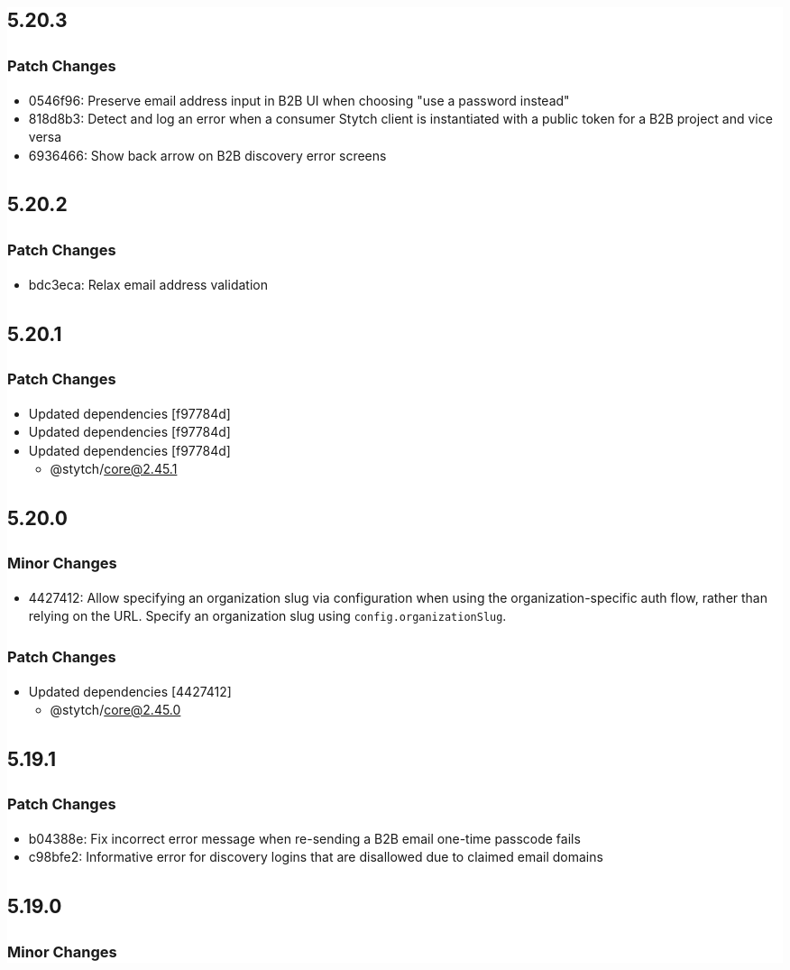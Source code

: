 ## 5.20.3

### Patch Changes

- 0546f96: Preserve email address input in B2B UI when choosing "use a password instead"
- 818d8b3: Detect and log an error when a consumer Stytch client is instantiated with a public token for a B2B project and vice versa
- 6936466: Show back arrow on B2B discovery error screens

## 5.20.2

### Patch Changes

- bdc3eca: Relax email address validation

## 5.20.1

### Patch Changes

- Updated dependencies [f97784d]
- Updated dependencies [f97784d]
- Updated dependencies [f97784d]
  - @stytch/core@2.45.1

## 5.20.0

### Minor Changes

- 4427412: Allow specifying an organization slug via configuration when using the organization-specific auth flow, rather than relying on the URL. Specify an organization slug using `config.organizationSlug`.

### Patch Changes

- Updated dependencies [4427412]
  - @stytch/core@2.45.0

## 5.19.1

### Patch Changes

- b04388e: Fix incorrect error message when re-sending a B2B email one-time passcode fails
- c98bfe2: Informative error for discovery logins that are disallowed due to claimed email domains

## 5.19.0

### Minor Changes
